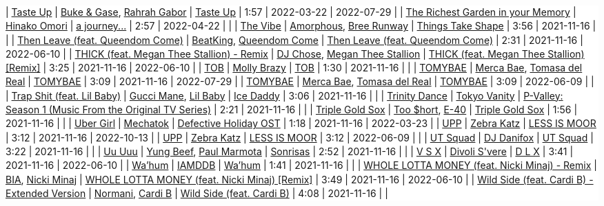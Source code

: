 | [Taste Up](https://open.spotify.com/track/7mXTlAnsYMjPVBpoXmDTBG) | [Buke & Gase](https://open.spotify.com/artist/7rkeuiwd38oOVhBvOtLL1P), [Rahrah Gabor](https://open.spotify.com/artist/0aXwPlkVGO3Cyn1nwiNq2g) | [Taste Up](https://open.spotify.com/album/0HpBu4TslwDf3dRFSJ1zaG) | 1:57 | 2022-03-22 | 2022-07-29 |
| [The Richest Garden in your Memory](https://open.spotify.com/track/5Snt7YJiJj5kGd1mSOiQtg) | [Hinako Omori](https://open.spotify.com/artist/31vAiCz7AsxXsljIGKg4UB) | [a journey...](https://open.spotify.com/album/3H7S86kkmy5zKqw7DTmULR) | 2:57 | 2022-04-22 |  |
| [The Vibe](https://open.spotify.com/track/79npyDDCb3tyrj9qjxRAzx) | [Amorphous](https://open.spotify.com/artist/2mvAbMVwkxiZWJXjorKpdK), [Bree Runway](https://open.spotify.com/artist/58hqTaCiqGrMsNmmm3qL7w) | [Things Take Shape](https://open.spotify.com/album/2h0NjsiRhuKzR5QYLkUsIi) | 3:56 | 2021-11-16 |  |
| [Then Leave \(feat\. Queendom Come\)](https://open.spotify.com/track/2Xoc4gqPbBa3QHKpBLJ5l8) | [BeatKing](https://open.spotify.com/artist/5L8p9kDnX2cgoI8VLUL2p4), [Queendom Come](https://open.spotify.com/artist/0tFnayGz6sZxgRf1YS5VmI) | [Then Leave \(feat\. Queendom Come\)](https://open.spotify.com/album/5jFxVCrLnJFT1pDeJBgsYG) | 2:31 | 2021-11-16 | 2022-06-10 |
| [THICK \(feat\. Megan Thee Stallion\) \- Remix](https://open.spotify.com/track/52ySvuxscDGsXUVsci1Kpa) | [DJ Chose](https://open.spotify.com/artist/28Jt29jw6Smc3ZkzALTouq), [Megan Thee Stallion](https://open.spotify.com/artist/181bsRPaVXVlUKXrxwZfHK) | [THICK \(feat\. Megan Thee Stallion\) \[Remix\]](https://open.spotify.com/album/7oqb6dNNBKiukDeiaqAo5C) | 3:25 | 2021-11-16 | 2022-06-10 |
| [TOB](https://open.spotify.com/track/0qtCevNHGfRNnRP8uNV7bo) | [Molly Brazy](https://open.spotify.com/artist/6apXk5PGvEVbgXOTyk6fP1) | [TOB](https://open.spotify.com/album/6c8NWlFlOn09wqS2NdDc3P) | 1:30 | 2021-11-16 |  |
| [TOMYBAE](https://open.spotify.com/track/2rFuds1CD7ShZU1nVCkr11) | [Merca Bae](https://open.spotify.com/artist/7tNlqSl7RogtzMsEA20byE), [Tomasa del Real](https://open.spotify.com/artist/3Dz4sliAAIVOlALfHW9TtD) | [TOMYBAE](https://open.spotify.com/album/5LHujvJpH4YEvcH61kLrsI) | 3:09 | 2021-11-16 | 2022-07-29 |
| [TOMYBAE](https://open.spotify.com/track/30RUT7ewpDfCuMLxJXqUjA) | [Merca Bae](https://open.spotify.com/artist/7tNlqSl7RogtzMsEA20byE), [Tomasa del Real](https://open.spotify.com/artist/3Dz4sliAAIVOlALfHW9TtD) | [TOMYBAE](https://open.spotify.com/album/7Ck9eaiColPrrSefyMQMvh) | 3:09 | 2022-06-09 |  |
| [Trap Shit \(feat\. Lil Baby\)](https://open.spotify.com/track/3mdQkDJy0p3MQfMmka1T5t) | [Gucci Mane](https://open.spotify.com/artist/13y7CgLHjMVRMDqxdx0Xdo), [Lil Baby](https://open.spotify.com/artist/5f7VJjfbwm532GiveGC0ZK) | [Ice Daddy](https://open.spotify.com/album/0N2uU96Vsuy7KJZY6T8plb) | 3:06 | 2021-11-16 |  |
| [Trinity Dance](https://open.spotify.com/track/0mF6wxdF1c683tC6eQMSgW) | [Tokyo Vanity](https://open.spotify.com/artist/3tyNfmlL7wNE6zaVmTWmRZ) | [P\-Valley: Season 1 \(Music From the Original TV Series\)](https://open.spotify.com/album/1eJXocm0r51Iwyhzeg2eBU) | 2:21 | 2021-11-16 |  |
| [Triple Gold Sox](https://open.spotify.com/track/3tLy7XCsTxCsn0O94DLYRs) | [Too $hort](https://open.spotify.com/artist/4sb7rZNN93BSS6Gqgepo4v), [E\-40](https://open.spotify.com/artist/3crnzLy8R4lVwaigKEOz7V) | [Triple Gold Sox](https://open.spotify.com/album/6TL62q0id5NHiugOwFH0LD) | 1:56 | 2021-11-16 |  |
| [Uber Girl](https://open.spotify.com/track/3rXzTqtCULaoOKn8W17Wq1) | [Mechatok](https://open.spotify.com/artist/4poYOxVqlpDTelhhiJcSrW) | [Defective Holiday OST](https://open.spotify.com/album/7EV6GsiM2nvt38n2FnnpEj) | 1:18 | 2021-11-16 | 2022-03-23 |
| [UPP](https://open.spotify.com/track/11MHYvBOYGE98chs0XFbYB) | [Zebra Katz](https://open.spotify.com/artist/5Tz4zMiRWqiQVAymWZz99a) | [LESS IS MOOR](https://open.spotify.com/album/37g7rTlnjZwOK0S3GOKPO3) | 3:12 | 2021-11-16 | 2022-10-13 |
| [UPP](https://open.spotify.com/track/6zmXiJQtvFEvyLFQedgGYx) | [Zebra Katz](https://open.spotify.com/artist/5Tz4zMiRWqiQVAymWZz99a) | [LESS IS MOOR](https://open.spotify.com/album/3DRPWHi5HizuPPgVj9JiFJ) | 3:12 | 2022-06-09 |  |
| [UT Squad](https://open.spotify.com/track/294w7zSPE0BZfe2i3dEobH) | [DJ Danifox](https://open.spotify.com/artist/58qqZsbpx5jsctoHd4qhpL) | [UT Squad](https://open.spotify.com/album/4lrgl2Nm5IbTN5WIDdK3kz) | 3:22 | 2021-11-16 |  |
| [Uu Uuu](https://open.spotify.com/track/17WDn2rhLS2pXgHocVPe5s) | [Yung Beef](https://open.spotify.com/artist/1rTUwYS38LkQTlT2fhikch), [Paul Marmota](https://open.spotify.com/artist/1hWh4VJXSSsQeqcxKkHqcK) | [Sonrisas](https://open.spotify.com/album/1EWQRQBOtqeuw4DIJE04yi) | 2:52 | 2021-11-16 |  |
| [V S X](https://open.spotify.com/track/1iJrfg5YIuKyPO6KRMZall) | [Divoli S'vere](https://open.spotify.com/artist/5auaHQB2vtaJTdrppcTAEw) | [D L X](https://open.spotify.com/album/1YfT1nRqendMuVLyTvfaEF) | 3:41 | 2021-11-16 | 2022-06-10 |
| [Wa’hum](https://open.spotify.com/track/5v9GtlQnZbJRwpaG8g9txL) | [IAMDDB](https://open.spotify.com/artist/7za6M9P94wuMsOVCHopTsI) | [Wa’hum](https://open.spotify.com/album/2yDeLMAYYFV1mCQXgJW9yn) | 1:41 | 2021-11-16 |  |
| [WHOLE LOTTA MONEY \(feat\. Nicki Minaj\) \- Remix](https://open.spotify.com/track/67G6iaOw8DZqp1z8STR89R) | [BIA](https://open.spotify.com/artist/6veh5zbFpm31XsPdjBgPER), [Nicki Minaj](https://open.spotify.com/artist/0hCNtLu0JehylgoiP8L4Gh) | [WHOLE LOTTA MONEY \(feat\. Nicki Minaj\) \[Remix\]](https://open.spotify.com/album/7swo0lVREzeFmLpCTKAkzs) | 3:49 | 2021-11-16 | 2022-06-10 |
| [Wild Side \(feat\. Cardi B\) \- Extended Version](https://open.spotify.com/track/2SSWIysBzyEEPJchLh3LrP) | [Normani](https://open.spotify.com/artist/2cWZOOzeOm4WmBJRnD5R7I), [Cardi B](https://open.spotify.com/artist/4kYSro6naA4h99UJvo89HB) | [Wild Side \(feat\. Cardi B\)](https://open.spotify.com/album/16maAu5lqvFBSEEHyB5GzV) | 4:08 | 2021-11-16 |  |